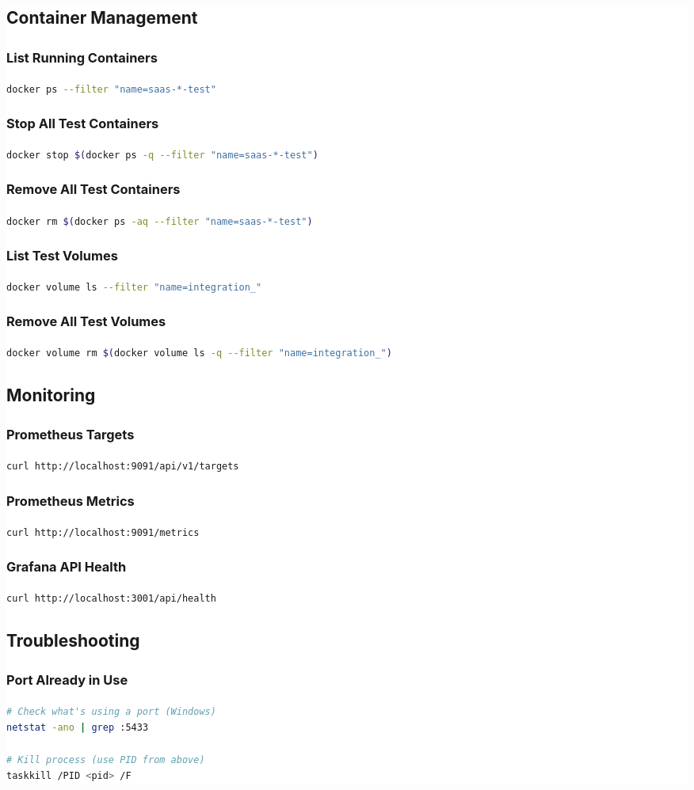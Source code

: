 ## Container Management

### List Running Containers
```bash
docker ps --filter "name=saas-*-test"
```

### Stop All Test Containers
```bash
docker stop $(docker ps -q --filter "name=saas-*-test")
```

### Remove All Test Containers
```bash
docker rm $(docker ps -aq --filter "name=saas-*-test")
```

### List Test Volumes
```bash
docker volume ls --filter "name=integration_"
```

### Remove All Test Volumes
```bash
docker volume rm $(docker volume ls -q --filter "name=integration_")
```

## Monitoring

### Prometheus Targets
```bash
curl http://localhost:9091/api/v1/targets
```

### Prometheus Metrics
```bash
curl http://localhost:9091/metrics
```

### Grafana API Health
```bash
curl http://localhost:3001/api/health
```

## Troubleshooting

### Port Already in Use
```bash
# Check what's using a port (Windows)
netstat -ano | grep :5433

# Kill process (use PID from above)
taskkill /PID <pid> /F
```
